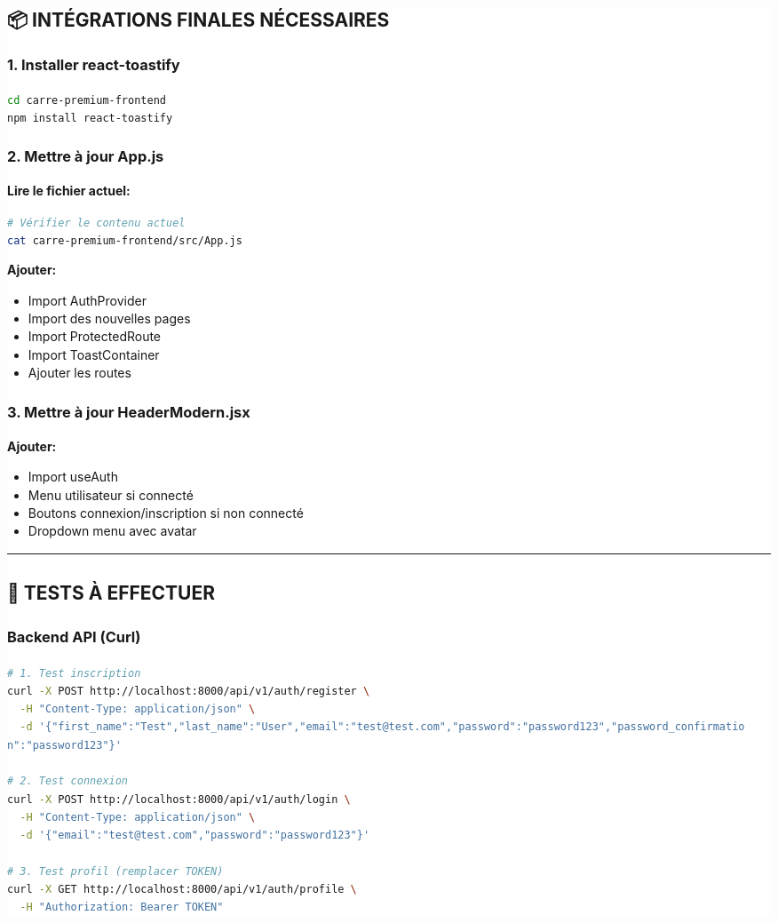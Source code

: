 ## 📦 INTÉGRATIONS FINALES NÉCESSAIRES

### 1. Installer react-toastify
```bash
cd carre-premium-frontend
npm install react-toastify
```

### 2. Mettre à jour App.js

**Lire le fichier actuel:**
```bash
# Vérifier le contenu actuel
cat carre-premium-frontend/src/App.js
```

**Ajouter:**
- Import AuthProvider
- Import des nouvelles pages
- Import ProtectedRoute
- Import ToastContainer
- Ajouter les routes

### 3. Mettre à jour HeaderModern.jsx

**Ajouter:**
- Import useAuth
- Menu utilisateur si connecté
- Boutons connexion/inscription si non connecté
- Dropdown menu avec avatar

---

## 🧪 TESTS À EFFECTUER

### Backend API (Curl)
```bash
# 1. Test inscription
curl -X POST http://localhost:8000/api/v1/auth/register \
  -H "Content-Type: application/json" \
  -d '{"first_name":"Test","last_name":"User","email":"test@test.com","password":"password123","password_confirmation":"password123"}'

# 2. Test connexion
curl -X POST http://localhost:8000/api/v1/auth/login \
  -H "Content-Type: application/json" \
  -d '{"email":"test@test.com","password":"password123"}'

# 3. Test profil (remplacer TOKEN)
curl -X GET http://localhost:8000/api/v1/auth/profile \
  -H "Authorization: Bearer TOKEN"
```
